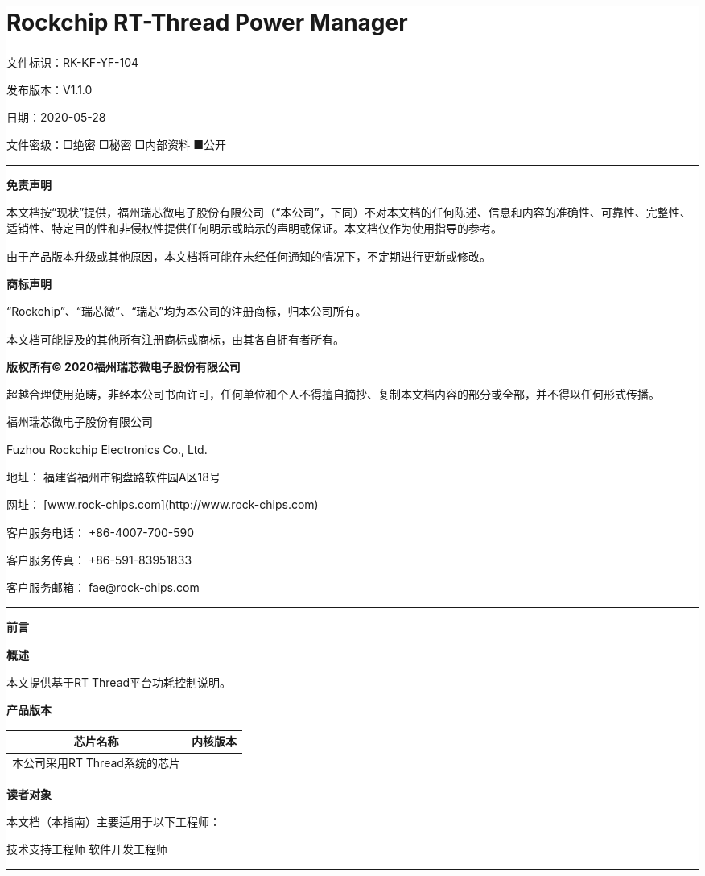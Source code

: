 # Rockchip RT-Thread Power Manager

文件标识：RK-KF-YF-104

发布版本：V1.1.0

日期：2020-05-28

文件密级：□绝密   □秘密   □内部资料   ■公开

---

**免责声明**

本文档按“现状”提供，福州瑞芯微电子股份有限公司（“本公司”，下同）不对本文档的任何陈述、信息和内容的准确性、可靠性、完整性、适销性、特定目的性和非侵权性提供任何明示或暗示的声明或保证。本文档仅作为使用指导的参考。

由于产品版本升级或其他原因，本文档将可能在未经任何通知的情况下，不定期进行更新或修改。

**商标声明**

“Rockchip”、“瑞芯微”、“瑞芯”均为本公司的注册商标，归本公司所有。

本文档可能提及的其他所有注册商标或商标，由其各自拥有者所有。

**版权所有© 2020福州瑞芯微电子股份有限公司**

超越合理使用范畴，非经本公司书面许可，任何单位和个人不得擅自摘抄、复制本文档内容的部分或全部，并不得以任何形式传播。

福州瑞芯微电子股份有限公司

Fuzhou Rockchip Electronics Co., Ltd.

地址：     福建省福州市铜盘路软件园A区18号

网址：     [www.rock-chips.com](http://www.rock-chips.com)

客户服务电话： +86-4007-700-590

客户服务传真： +86-591-83951833

客户服务邮箱： [fae@rock-chips.com](mailto:fae@rock-chips.com)

---

**前言**

**概述**

本文提供基于RT Thread平台功耗控制说明。

**产品版本**

| **芯片名称**                  | **内核版本** |
| ----------------------------- | ------------ |
| 本公司采用RT Thread系统的芯片 |              |

**读者对象**

本文档（本指南）主要适用于以下工程师：

技术支持工程师
软件开发工程师

---